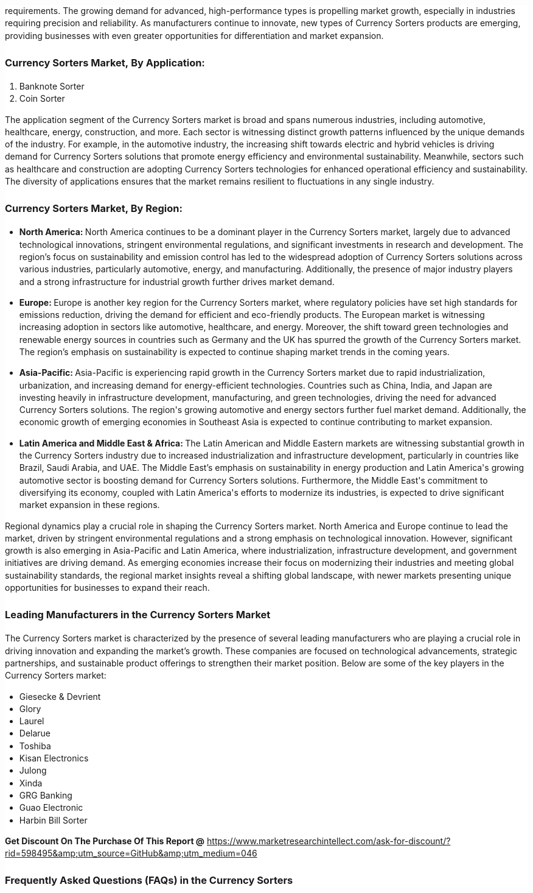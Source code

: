 requirements. The growing demand for advanced, high-performance types is propelling market growth, especially in industries requiring precision and reliability. As manufacturers continue to innovate, new types of Currency Sorters products are emerging, providing businesses with even greater opportunities for differentiation and market expansion.</p><h3>Currency Sorters Market,&nbsp;By Application:</h3><ol><li> Banknote Sorter<li> Coin Sorter</li></ol><p>The application segment of the Currency Sorters market is broad and spans numerous industries, including automotive, healthcare, energy, construction, and more. Each sector is witnessing distinct growth patterns influenced by the unique demands of the industry. For example, in the automotive industry, the increasing shift towards electric and hybrid vehicles is driving demand for Currency Sorters solutions that promote energy efficiency and environmental sustainability. Meanwhile, sectors such as healthcare and construction are adopting Currency Sorters technologies for enhanced operational efficiency and sustainability. The diversity of applications ensures that the market remains resilient to fluctuations in any single industry.</p><h3>Currency Sorters Market, By Region:</h3><ul><li><p><strong>North America:&nbsp;</strong>North America continues to be a dominant player in the Currency Sorters market, largely due to advanced technological innovations, stringent environmental regulations, and significant investments in research and development. The region&rsquo;s focus on sustainability and emission control has led to the widespread adoption of Currency Sorters solutions across various industries, particularly automotive, energy, and manufacturing. Additionally, the presence of major industry players and a strong infrastructure for industrial growth further drives market demand.</p></li><li><p><strong><strong>Europe:&nbsp;</strong></strong>Europe is another key region for the Currency Sorters market, where regulatory policies have set high standards for emissions reduction, driving the demand for efficient and eco-friendly products. The European market is witnessing increasing adoption in sectors like automotive, healthcare, and energy. Moreover, the shift toward green technologies and renewable energy sources in countries such as Germany and the UK has spurred the growth of the Currency Sorters market. The region&rsquo;s emphasis on sustainability is expected to continue shaping market trends in the coming years.</p></li><li><p><strong><strong>Asia-Pacific:&nbsp;</strong></strong>Asia-Pacific is experiencing rapid growth in the Currency Sorters market due to rapid industrialization, urbanization, and increasing demand for energy-efficient technologies. Countries such as China, India, and Japan are investing heavily in infrastructure development, manufacturing, and green technologies, driving the need for advanced Currency Sorters solutions. The region's growing automotive and energy sectors further fuel market demand. Additionally, the economic growth of emerging economies in Southeast Asia is expected to continue contributing to market expansion.</p></li><li><p><strong><strong>Latin America and Middle East &amp; Africa:&nbsp;</strong></strong>The Latin American and Middle Eastern markets are witnessing substantial growth in the Currency Sorters industry due to increased industrialization and infrastructure development, particularly in countries like Brazil, Saudi Arabia, and UAE. The Middle East&rsquo;s emphasis on sustainability in energy production and Latin America's growing automotive sector is boosting demand for Currency Sorters solutions. Furthermore, the Middle East's commitment to diversifying its economy, coupled with Latin America's efforts to modernize its industries, is expected to drive significant market expansion in these regions.</p></li></ul><p>Regional dynamics play a crucial role in shaping the Currency Sorters market. North America and Europe continue to lead the market, driven by stringent environmental regulations and a strong emphasis on technological innovation. However, significant growth is also emerging in Asia-Pacific and Latin America, where industrialization, infrastructure development, and government initiatives are driving demand. As emerging economies increase their focus on modernizing their industries and meeting global sustainability standards, the regional market insights reveal a shifting global landscape, with newer markets presenting unique opportunities for businesses to expand their reach.</p><h3><strong>Leading Manufacturers in the Currency Sorters Market</strong></h3><p>The Currency Sorters market is characterized by the presence of several leading manufacturers who are playing a crucial role in driving innovation and expanding the market&rsquo;s growth. These companies are focused on technological advancements, strategic partnerships, and sustainable product offerings to strengthen their market position. Below are some of the key players in the Currency Sorters market:</p></div><div class="article-main__content" data-test-id="publishing-text-block"><ul><li><span class=""> Giesecke & Devrient<li> Glory<li> Laurel<li> Delarue<li> Toshiba<li> Kisan Electronics<li> Julong<li> Xinda<li> GRG Banking<li> Guao Electronic<li> Harbin Bill Sorter</span></li></ul></div><div class="article-main__content" data-test-id="publishing-text-block"><p><span class="font-[700]"><strong>Get Discount On The Purchase Of This Report @</strong> <a href="https://www.marketresearchintellect.com/ask-for-discount/?rid=598495&amp;utm_source=GitHub&amp;utm_medium=046" data-fr-linked="true">https://www.marketresearchintellect.com/ask-for-discount/?rid=598495&amp;utm_source=GitHub&amp;utm_medium=046</a></span></p></div><div class="article-main__content" data-test-id="publishing-text-block"><h3><strong>Frequently Asked Questions (FAQs) in the Currency Sorters